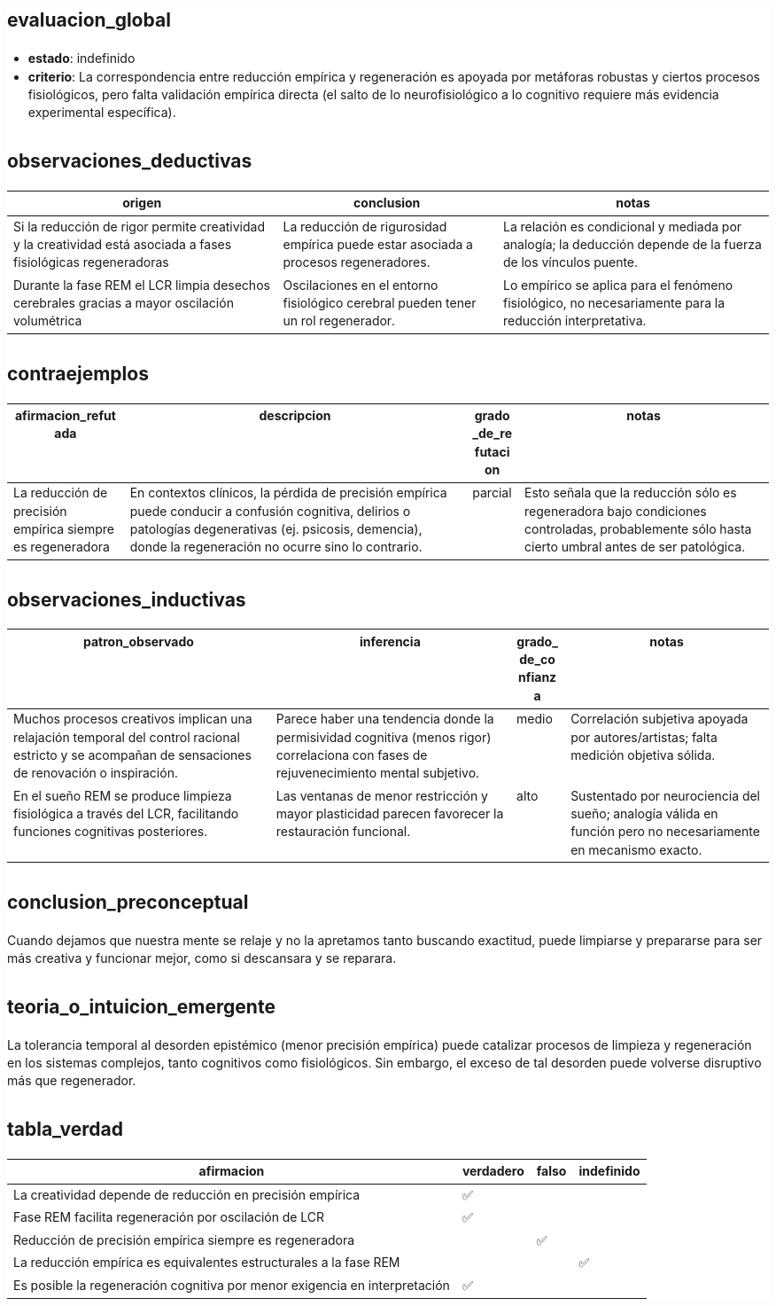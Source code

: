 ## evaluacion_global

- **estado**: indefinido
- **criterio**: La correspondencia entre reducción empírica y regeneración es apoyada por metáforas robustas y ciertos procesos fisiológicos, pero falta validación empírica directa (el salto de lo neurofisiológico a lo cognitivo requiere más evidencia experimental específica).

## observaciones_deductivas

| origen | conclusion | notas |
| --- | --- | --- |
| Si la reducción de rigor permite creatividad y la creatividad está asociada a fases fisiológicas regeneradoras | La reducción de rigurosidad empírica puede estar asociada a procesos regeneradores. | La relación es condicional y mediada por analogía; la deducción depende de la fuerza de los vínculos puente. |
| Durante la fase REM el LCR limpia desechos cerebrales gracias a mayor oscilación volumétrica | Oscilaciones en el entorno fisiológico cerebral pueden tener un rol regenerador. | Lo empírico se aplica para el fenómeno fisiológico, no necesariamente para la reducción interpretativa. |

## contraejemplos

| afirmacion_refutada | descripcion | grado_de_refutacion | notas |
| --- | --- | --- | --- |
| La reducción de precisión empírica siempre es regeneradora | En contextos clínicos, la pérdida de precisión empírica puede conducir a confusión cognitiva, delirios o patologías degenerativas (ej. psicosis, demencia), donde la regeneración no ocurre sino lo contrario. | parcial | Esto señala que la reducción sólo es regeneradora bajo condiciones controladas, probablemente sólo hasta cierto umbral antes de ser patológica. |

## observaciones_inductivas

| patron_observado | inferencia | grado_de_confianza | notas |
| --- | --- | --- | --- |
| Muchos procesos creativos implican una relajación temporal del control racional estricto y se acompañan de sensaciones de renovación o inspiración. | Parece haber una tendencia donde la permisividad cognitiva (menos rigor) correlaciona con fases de rejuvenecimiento mental subjetivo. | medio | Correlación subjetiva apoyada por autores/artistas; falta medición objetiva sólida. |
| En el sueño REM se produce limpieza fisiológica a través del LCR, facilitando funciones cognitivas posteriores. | Las ventanas de menor restricción y mayor plasticidad parecen favorecer la restauración funcional. | alto | Sustentado por neurociencia del sueño; analogía válida en función pero no necesariamente en mecanismo exacto. |

## conclusion_preconceptual

Cuando dejamos que nuestra mente se relaje y no la apretamos tanto buscando exactitud, puede limpiarse y prepararse para ser más creativa y funcionar mejor, como si descansara y se reparara.

## teoria_o_intuicion_emergente

La tolerancia temporal al desorden epistémico (menor precisión empírica) puede catalizar procesos de limpieza y regeneración en los sistemas complejos, tanto cognitivos como fisiológicos. Sin embargo, el exceso de tal desorden puede volverse disruptivo más que regenerador.

## tabla_verdad

| afirmacion | verdadero | falso | indefinido |
| --- | --- | --- | --- |
| La creatividad depende de reducción en precisión empírica | ✅ |  |  |
| Fase REM facilita regeneración por oscilación de LCR | ✅ |  |  |
| Reducción de precisión empírica siempre es regeneradora |  | ✅ |  |
| La reducción empírica es equivalentes estructurales a la fase REM |  |  | ✅ |
| Es posible la regeneración cognitiva por menor exigencia en interpretación | ✅ |  |  |

